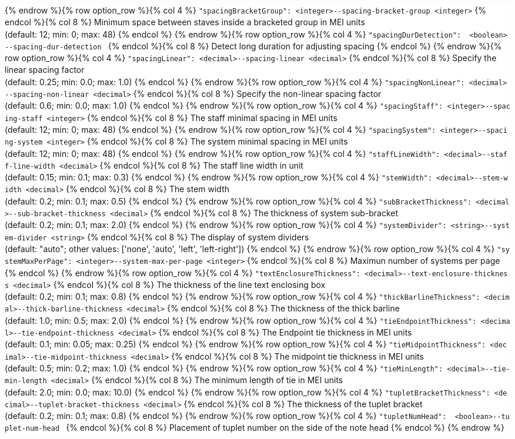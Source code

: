 {% endrow %}{% row option_row %}{% col 4 %} <span class="lang1">`"spacingBracketGroup": <integer>`</span><span class="lang2">`--spacing-bracket-group <integer>`</span> {% endcol %}{% col 8 %} Minimum space between staves inside a bracketed group in MEI units<br/>(default: 12; min: 0; max: 48) {% endcol %}
{% endrow %}{% row option_row %}{% col 4 %} <span class="lang1">`"spacingDurDetection":  <boolean>`</span><span class="lang2">`--spacing-dur-detection `</span> {% endcol %}{% col 8 %} Detect long duration for adjusting spacing {% endcol %}
{% endrow %}{% row option_row %}{% col 4 %} <span class="lang1">`"spacingLinear": <decimal>`</span><span class="lang2">`--spacing-linear <decimal>`</span> {% endcol %}{% col 8 %} Specify the linear spacing factor<br/>(default: 0.25; min: 0.0; max: 1.0) {% endcol %}
{% endrow %}{% row option_row %}{% col 4 %} <span class="lang1">`"spacingNonLinear": <decimal>`</span><span class="lang2">`--spacing-non-linear <decimal>`</span> {% endcol %}{% col 8 %} Specify the non-linear spacing factor<br/>(default: 0.6; min: 0.0; max: 1.0) {% endcol %}
{% endrow %}{% row option_row %}{% col 4 %} <span class="lang1">`"spacingStaff": <integer>`</span><span class="lang2">`--spacing-staff <integer>`</span> {% endcol %}{% col 8 %} The staff minimal spacing in MEI units<br/>(default: 12; min: 0; max: 48) {% endcol %}
{% endrow %}{% row option_row %}{% col 4 %} <span class="lang1">`"spacingSystem": <integer>`</span><span class="lang2">`--spacing-system <integer>`</span> {% endcol %}{% col 8 %} The system minimal spacing in MEI units<br/>(default: 12; min: 0; max: 48) {% endcol %}
{% endrow %}{% row option_row %}{% col 4 %} <span class="lang1">`"staffLineWidth": <decimal>`</span><span class="lang2">`--staff-line-width <decimal>`</span> {% endcol %}{% col 8 %} The staff line width in unit<br/>(default: 0.15; min: 0.1; max: 0.3) {% endcol %}
{% endrow %}{% row option_row %}{% col 4 %} <span class="lang1">`"stemWidth": <decimal>`</span><span class="lang2">`--stem-width <decimal>`</span> {% endcol %}{% col 8 %} The stem width<br/>(default: 0.2; min: 0.1; max: 0.5) {% endcol %}
{% endrow %}{% row option_row %}{% col 4 %} <span class="lang1">`"subBracketThickness": <decimal>`</span><span class="lang2">`--sub-bracket-thickness <decimal>`</span> {% endcol %}{% col 8 %} The thickness of system sub-bracket<br/>(default: 0.2; min: 0.1; max: 2.0) {% endcol %}
{% endrow %}{% row option_row %}{% col 4 %} <span class="lang1">`"systemDivider": <string>`</span><span class="lang2">`--system-divider <string>`</span> {% endcol %}{% col 8 %} The display of system dividers<br/>(default: "auto"; other values: ['none', 'auto', 'left', 'left-right']) {% endcol %}
{% endrow %}{% row option_row %}{% col 4 %} <span class="lang1">`"systemMaxPerPage": <integer>`</span><span class="lang2">`--system-max-per-page <integer>`</span> {% endcol %}{% col 8 %} Maximun number of systems per page {% endcol %}
{% endrow %}{% row option_row %}{% col 4 %} <span class="lang1">`"textEnclosureThickness": <decimal>`</span><span class="lang2">`--text-enclosure-thickness <decimal>`</span> {% endcol %}{% col 8 %} The thickness of the line text enclosing box<br/>(default: 0.2; min: 0.1; max: 0.8) {% endcol %}
{% endrow %}{% row option_row %}{% col 4 %} <span class="lang1">`"thickBarlineThickness": <decimal>`</span><span class="lang2">`--thick-barline-thickness <decimal>`</span> {% endcol %}{% col 8 %} The thickness of the thick barline<br/>(default: 1.0; min: 0.5; max: 2.0) {% endcol %}
{% endrow %}{% row option_row %}{% col 4 %} <span class="lang1">`"tieEndpointThickness": <decimal>`</span><span class="lang2">`--tie-endpoint-thickness <decimal>`</span> {% endcol %}{% col 8 %} The Endpoint tie thickness in MEI units<br/>(default: 0.1; min: 0.05; max: 0.25) {% endcol %}
{% endrow %}{% row option_row %}{% col 4 %} <span class="lang1">`"tieMidpointThickness": <decimal>`</span><span class="lang2">`--tie-midpoint-thickness <decimal>`</span> {% endcol %}{% col 8 %} The midpoint tie thickness in MEI units<br/>(default: 0.5; min: 0.2; max: 1.0) {% endcol %}
{% endrow %}{% row option_row %}{% col 4 %} <span class="lang1">`"tieMinLength": <decimal>`</span><span class="lang2">`--tie-min-length <decimal>`</span> {% endcol %}{% col 8 %} The minimum length of tie in MEI units<br/>(default: 2.0; min: 0.0; max: 10.0) {% endcol %}
{% endrow %}{% row option_row %}{% col 4 %} <span class="lang1">`"tupletBracketThickness": <decimal>`</span><span class="lang2">`--tuplet-bracket-thickness <decimal>`</span> {% endcol %}{% col 8 %} The thickness of the tuplet bracket<br/>(default: 0.2; min: 0.1; max: 0.8) {% endcol %}
{% endrow %}{% row option_row %}{% col 4 %} <span class="lang1">`"tupletNumHead":  <boolean>`</span><span class="lang2">`--tuplet-num-head `</span> {% endcol %}{% col 8 %} Placement of tuplet number on the side of the note head {% endcol %}
{% endrow %}